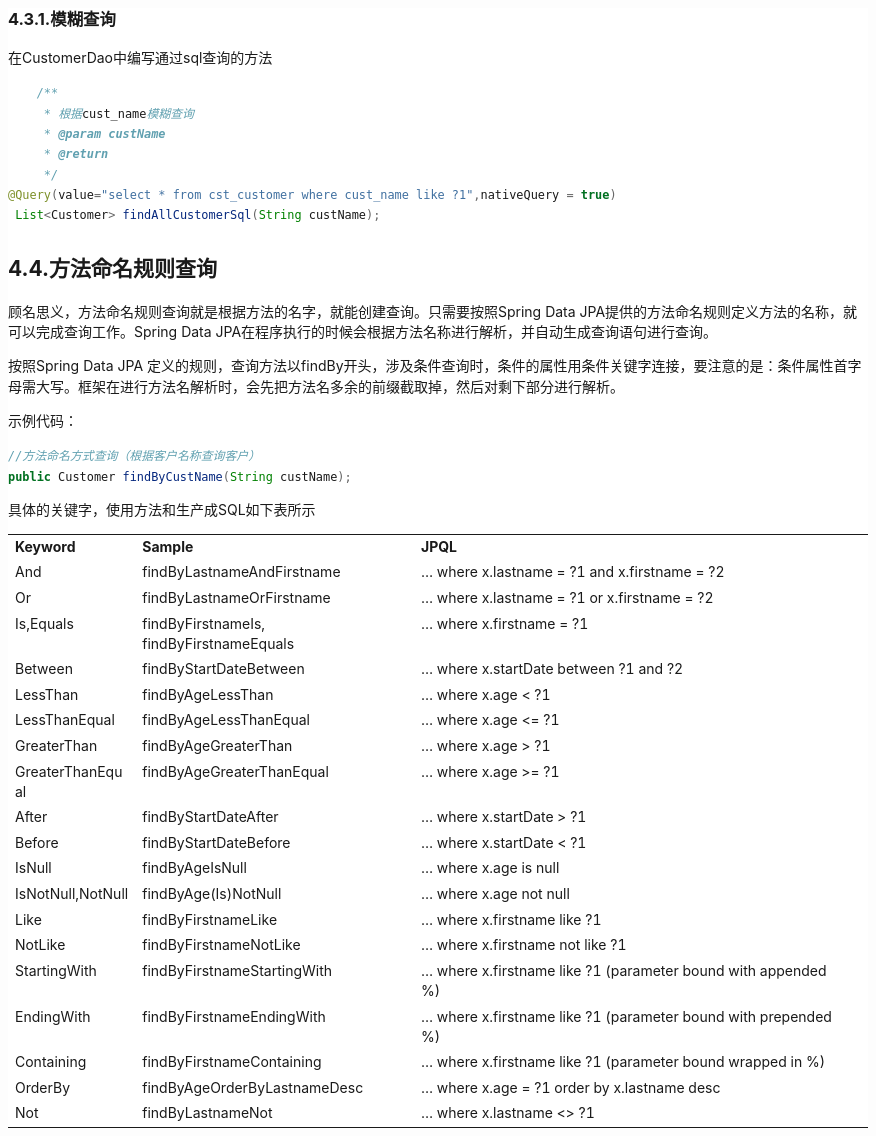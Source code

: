 ### 4.3.1.模糊查询

在CustomerDao中编写通过sql查询的方法

```java
 	/**
     * 根据cust_name模糊查询
     * @param custName
     * @return
     */
@Query(value="select * from cst_customer where cust_name like ?1",nativeQuery = true)
 List<Customer> findAllCustomerSql(String custName);
```

## 4.4.方法命名规则查询

顾名思义，方法命名规则查询就是根据方法的名字，就能创建查询。只需要按照Spring Data JPA提供的方法命名规则定义方法的名称，就可以完成查询工作。Spring Data JPA在程序执行的时候会根据方法名称进行解析，并自动生成查询语句进行查询。

按照Spring Data JPA 定义的规则，查询方法以findBy开头，涉及条件查询时，条件的属性用条件关键字连接，要注意的是：条件属性首字母需大写。框架在进行方法名解析时，会先把方法名多余的前缀截取掉，然后对剩下部分进行解析。 

示例代码：

```java
//方法命名方式查询（根据客户名称查询客户）
public Customer findByCustName(String custName);
```

具体的关键字，使用方法和生产成SQL如下表所示

|                   |                                            |                                                              |      |      |
| ----------------- | ------------------------------------------ | ------------------------------------------------------------ | ---- | ---- |
| **Keyword**       | **Sample**                                 | **JPQL**                                                     |      |      |
| And               | findByLastnameAndFirstname                 | … where x.lastname = ?1 and x.firstname =   ?2               |      |      |
| Or                | findByLastnameOrFirstname                  | … where x.lastname = ?1 or x.firstname =   ?2                |      |      |
| Is,Equals         | findByFirstnameIs,   findByFirstnameEquals | … where x.firstname = ?1                                     |      |      |
| Between           | findByStartDateBetween                     | … where x.startDate between ?1 and ?2                        |      |      |
| LessThan          | findByAgeLessThan                          | … where x.age < ?1                                           |      |      |
| LessThanEqual     | findByAgeLessThanEqual                     | … where x.age <= ?1                                          |      |      |
| GreaterThan       | findByAgeGreaterThan                       | … where x.age > ?1                                           |      |      |
| GreaterThanEqual  | findByAgeGreaterThanEqual                  | … where x.age >= ?1                                          |      |      |
| After             | findByStartDateAfter                       | … where x.startDate > ?1                                     |      |      |
| Before            | findByStartDateBefore                      | … where x.startDate < ?1                                     |      |      |
| IsNull            | findByAgeIsNull                            | … where x.age is null                                        |      |      |
| IsNotNull,NotNull | findByAge(Is)NotNull                       | … where x.age not null                                       |      |      |
| Like              | findByFirstnameLike                        | … where x.firstname like ?1                                  |      |      |
| NotLike           | findByFirstnameNotLike                     | … where x.firstname not like ?1                              |      |      |
| StartingWith      | findByFirstnameStartingWith                | … where x.firstname like   ?1 (parameter bound with appended %) |      |      |
| EndingWith        | findByFirstnameEndingWith                  | … where x.firstname like   ?1 (parameter bound with prepended %) |      |      |
| Containing        | findByFirstnameContaining                  | … where x.firstname like   ?1 (parameter bound wrapped in %) |      |      |
| OrderBy           | findByAgeOrderByLastnameDesc               | … where x.age = ?1 order by x.lastname   desc                |      |      |
| Not               | findByLastnameNot                          | … where x.lastname <> ?1                                     |      |      |